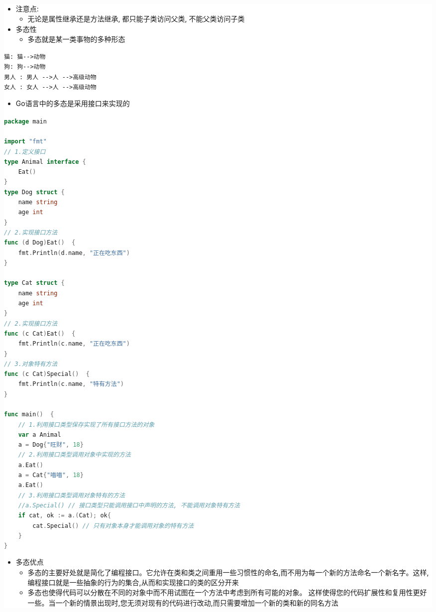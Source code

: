 - 注意点:
  - 无论是属性继承还是方法继承, 都只能子类访问父类, 不能父类访问子类
- 多态性
  - 多态就是某一类事物的多种形态

```
猫: 猫-->动物
狗: 狗-->动物
男人 : 男人 -->人 -->高级动物
女人 : 女人 -->人 -->高级动物
```

- Go语言中的多态是采用接口来实现的

```go
package main

import "fmt"
// 1.定义接口
type Animal interface { 
    Eat()
}
type Dog struct {
    name string
    age int
}
// 2.实现接口方法
func (d Dog)Eat()  {
    fmt.Println(d.name, "正在吃东西")
}

type Cat struct {
    name string
    age int
}
// 2.实现接口方法
func (c Cat)Eat()  {
    fmt.Println(c.name, "正在吃东西")
}
// 3.对象特有方法
func (c Cat)Special()  {
    fmt.Println(c.name, "特有方法")
}

func main()  {
    // 1.利用接口类型保存实现了所有接口方法的对象
    var a Animal
    a = Dog{"旺财", 18}
    // 2.利用接口类型调用对象中实现的方法
    a.Eat()
    a = Cat{"喵喵", 18}
    a.Eat()
    // 3.利用接口类型调用对象特有的方法
    //a.Special() // 接口类型只能调用接口中声明的方法, 不能调用对象特有方法
    if cat, ok := a.(Cat); ok{
        cat.Special() // 只有对象本身才能调用对象的特有方法
    }
}
```

- 多态优点
  - 多态的主要好处就是简化了编程接口。它允许在类和类之间重用一些习惯性的命名,而不用为每一个新的方法命名一个新名字。这样,编程接口就是一些抽象的行为的集合,从而和实现接口的类的区分开来
  - 多态也使得代码可以分散在不同的对象中而不用试图在一个方法中考虑到所有可能的对象。 这样使得您的代码扩展性和复用性更好一些。当一个新的情景出现时,您无须对现有的代码进行改动,而只需要增加一个新的类和新的同名方法